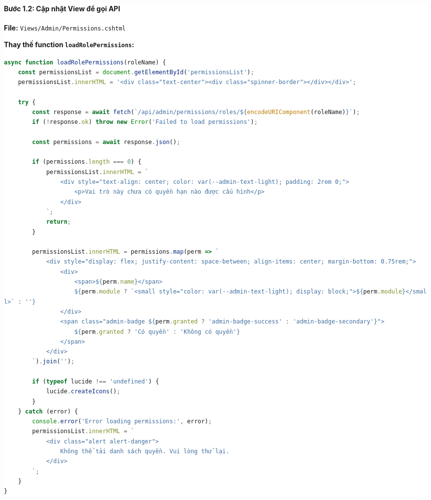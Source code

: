 
#### Bước 1.2: Cập nhật View để gọi API

**File:** `Views/Admin/Permissions.cshtml`

**Thay thế function `loadRolePermissions`:**

```javascript
async function loadRolePermissions(roleName) {
    const permissionsList = document.getElementById('permissionsList');
    permissionsList.innerHTML = '<div class="text-center"><div class="spinner-border"></div></div>';
    
    try {
        const response = await fetch(`/api/admin/permissions/roles/${encodeURIComponent(roleName)}`);
        if (!response.ok) throw new Error('Failed to load permissions');
        
        const permissions = await response.json();
        
        if (permissions.length === 0) {
            permissionsList.innerHTML = `
                <div style="text-align: center; color: var(--admin-text-light); padding: 2rem 0;">
                    <p>Vai trò này chưa có quyền hạn nào được cấu hình</p>
                </div>
            `;
            return;
        }
        
        permissionsList.innerHTML = permissions.map(perm => `
            <div style="display: flex; justify-content: space-between; align-items: center; margin-bottom: 0.75rem;">
                <div>
                    <span>${perm.name}</span>
                    ${perm.module ? `<small style="color: var(--admin-text-light); display: block;">${perm.module}</small>` : ''}
                </div>
                <span class="admin-badge ${perm.granted ? 'admin-badge-success' : 'admin-badge-secondary'}">
                    ${perm.granted ? 'Có quyền' : 'Không có quyền'}
                </span>
            </div>
        `).join('');
        
        if (typeof lucide !== 'undefined') {
            lucide.createIcons();
        }
    } catch (error) {
        console.error('Error loading permissions:', error);
        permissionsList.innerHTML = `
            <div class="alert alert-danger">
                Không thể tải danh sách quyền. Vui lòng thử lại.
            </div>
        `;
    }
}
```
